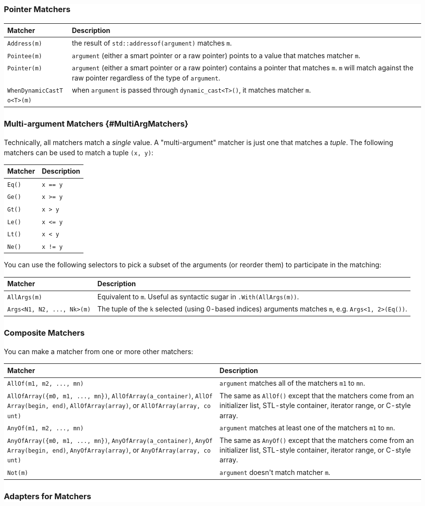 ### Pointer Matchers

| Matcher                   | Description                                     |
| :------------------------ | :---------------------------------------------- |
| `Address(m)`              | the result of `std::addressof(argument)` matches `m`. |
| `Pointee(m)`              | `argument` (either a smart pointer or a raw pointer) points to a value that matches matcher `m`. |
| `Pointer(m)`              | `argument` (either a smart pointer or a raw pointer) contains a pointer that matches `m`. `m` will match against the raw pointer regardless of the type of `argument`. |
| `WhenDynamicCastTo<T>(m)` | when `argument` is passed through `dynamic_cast<T>()`, it matches matcher `m`. |

### Multi-argument Matchers {#MultiArgMatchers}

Technically, all matchers match a *single* value. A "multi-argument" matcher is
just one that matches a *tuple*. The following matchers can be used to match a
tuple `(x, y)`:

Matcher | Description
:------ | :----------
`Eq()`  | `x == y`
`Ge()`  | `x >= y`
`Gt()`  | `x > y`
`Le()`  | `x <= y`
`Lt()`  | `x < y`
`Ne()`  | `x != y`

You can use the following selectors to pick a subset of the arguments (or
reorder them) to participate in the matching:

| Matcher                    | Description                                     |
| :------------------------- | :---------------------------------------------- |
| `AllArgs(m)`               | Equivalent to `m`. Useful as syntactic sugar in `.With(AllArgs(m))`. |
| `Args<N1, N2, ..., Nk>(m)` | The tuple of the `k` selected (using 0-based indices) arguments matches `m`, e.g. `Args<1, 2>(Eq())`. |

### Composite Matchers

You can make a matcher from one or more other matchers:

| Matcher                          | Description                             |
| :------------------------------- | :-------------------------------------- |
| `AllOf(m1, m2, ..., mn)` | `argument` matches all of the matchers `m1` to `mn`. |
| `AllOfArray({m0, m1, ..., mn})`, `AllOfArray(a_container)`, `AllOfArray(begin, end)`, `AllOfArray(array)`, or `AllOfArray(array, count)` | The same as `AllOf()` except that the matchers come from an initializer list, STL-style container, iterator range, or C-style array. |
| `AnyOf(m1, m2, ..., mn)` | `argument` matches at least one of the matchers `m1` to `mn`. |
| `AnyOfArray({m0, m1, ..., mn})`, `AnyOfArray(a_container)`, `AnyOfArray(begin, end)`, `AnyOfArray(array)`, or `AnyOfArray(array, count)` | The same as `AnyOf()` except that the matchers come from an initializer list, STL-style container, iterator range, or C-style array. |
| `Not(m)` | `argument` doesn't match matcher `m`. |

### Adapters for Matchers

